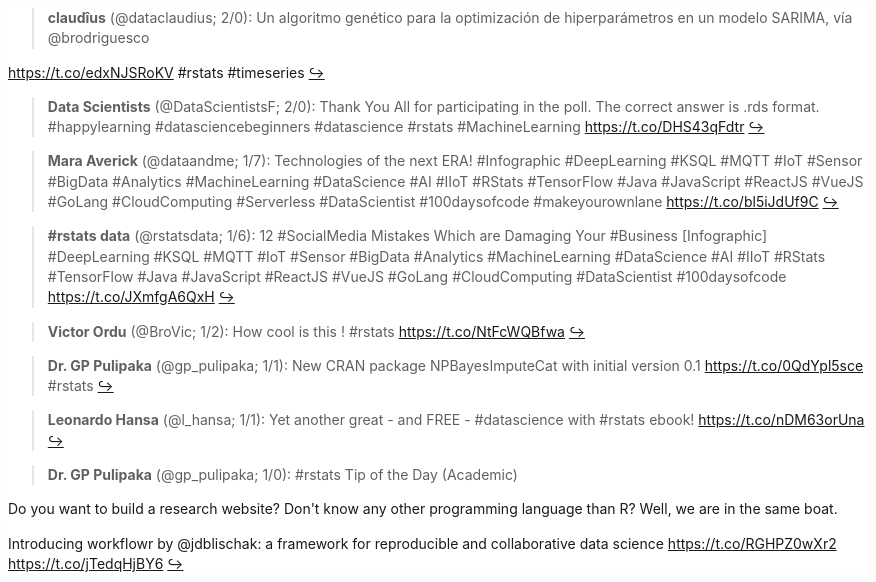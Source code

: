 


> **claudîus** (@dataclaudius; 2/0): Un algoritmo genético para la optimización de hiperparámetros en un modelo SARIMA, vía @brodriguesco 
>
https://t.co/edxNJSRoKV #rstats #timeseries  [&#8618;](https://twitter.com/dataandme/status/1064219241161867264)




> **Data Scientists** (@DataScientistsF; 2/0): Thank You All for participating in the poll. The correct answer is .rds format. #happylearning #datasciencebeginners #datascience #rstats #MachineLearning https://t.co/DHS43qFdtr  [&#8618;](https://twitter.com/dataandme/status/1064213536342269953)




> **Mara Averick** (@dataandme; 1/7): Technologies of the next ERA!
#Infographic #DeepLearning #KSQL #MQTT #IoT #Sensor #BigData #Analytics #MachineLearning #DataScience #AI #IIoT #RStats #TensorFlow #Java #JavaScript #ReactJS #VueJS #GoLang #CloudComputing #Serverless #DataScientist #100daysofcode #makeyourownlane https://t.co/bl5iJdUf9C  [&#8618;](https://twitter.com/dataandme/status/1064280964455526400)




> **#rstats data** (@rstatsdata; 1/6): 12 #SocialMedia Mistakes Which are Damaging Your #Business [Infographic]
#DeepLearning #KSQL #MQTT #IoT #Sensor #BigData #Analytics #MachineLearning #DataScience #AI #IIoT #RStats #TensorFlow #Java #JavaScript #ReactJS #VueJS #GoLang #CloudComputing #DataScientist #100daysofcode https://t.co/JXmfgA6QxH  [&#8618;](https://twitter.com/dataandme/status/1064197395469062149)




> **Victor Ordu** (@BroVic; 1/2): How cool is this ! #rstats https://t.co/NtFcWQBfwa  [&#8618;](https://twitter.com/dataandme/status/1064207249109905409)




> **Dr. GP Pulipaka** (@gp_pulipaka; 1/1): New CRAN package NPBayesImputeCat with initial version 0.1 https://t.co/0QdYpl5sce #rstats  [&#8618;](https://twitter.com/dataandme/status/1064232409980444672)




> **Leonardo Hansa** (@l_hansa; 1/1): Yet another great - and FREE - #datascience with #rstats ebook!
https://t.co/nDM63orUna  [&#8618;](https://twitter.com/dataandme/status/1064264736848715776)




> **Dr. GP Pulipaka** (@gp_pulipaka; 1/0): #rstats Tip of the Day (Academic)
>
Do you want to build a research website? Don't know any other programming language than R? Well, we are in the same boat. 
>
Introducing workflowr by @jdblischak: a framework for reproducible and collaborative data science
https://t.co/RGHPZ0wXr2 https://t.co/jTedqHjBY6  [&#8618;](https://twitter.com/dataandme/status/1064278226464358400)
